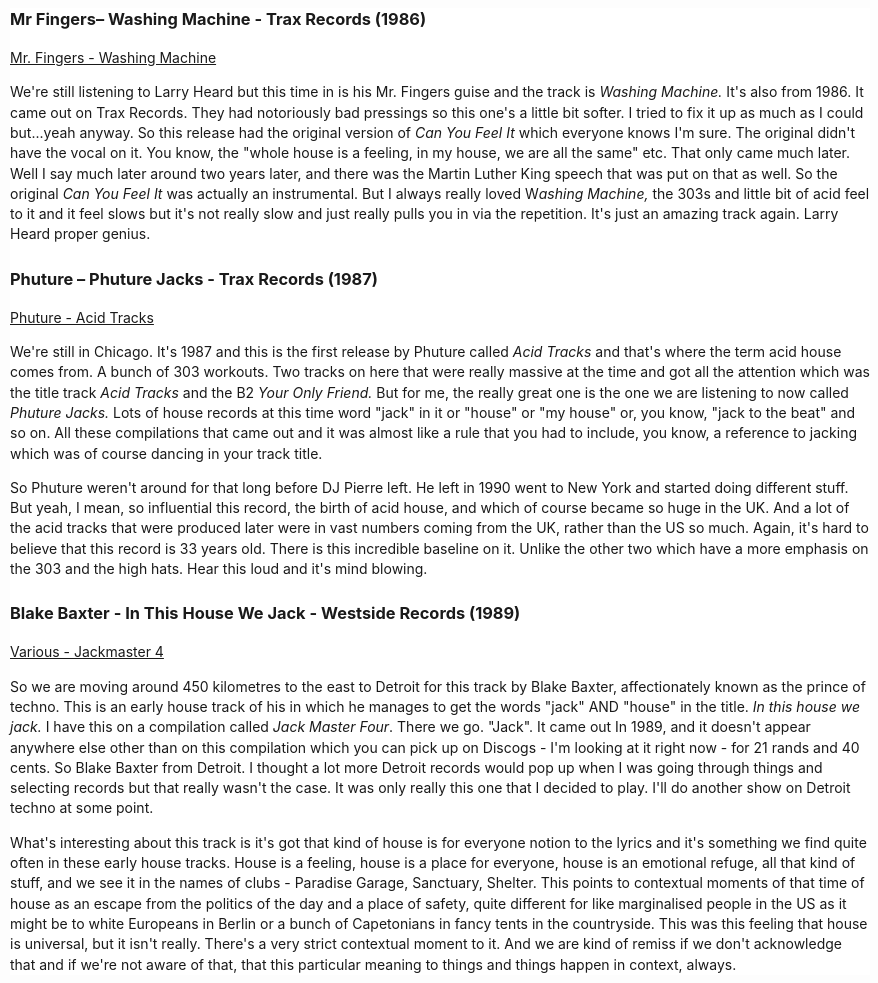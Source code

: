 ### Mr Fingers‎– Washing Machine - Trax Records (1986)

[Mr. Fingers - Washing Machine](https://www.discogs.com/Mr-Fingers-Washing-Machine/release/1948)

We're still listening to Larry Heard but this time in is his Mr. Fingers guise and the track is *Washing Machine.* It's also from 1986. It came out on Trax Records. They had notoriously bad pressings so this one's a little bit softer. I tried to fix it up as much as I could but...yeah anyway. So this release had the original version of *Can You Feel It* which everyone knows I'm sure. The original didn't have the vocal on it. You know, the "whole house is a feeling, in my house, we are all the same" etc. That only came much later. Well I say much later around two years later, and there was the Martin Luther King speech that was put on that as well. So the original *Can You Feel It* was actually an instrumental. But I always really loved W*ashing Machine,* the 303s and little bit of acid feel to it and it feel slows but it's not really slow and just really pulls you in via the repetition. It's just an amazing track again. Larry Heard proper genius.

### Phuture ‎– Phuture Jacks - Trax Records (1987)

[Phuture - Acid Tracks](https://www.discogs.com/Phuture-Acid-Tracks/release/1949)

We're still in Chicago. It's 1987 and this is the first release by Phuture called *Acid Tracks* and that's where the term acid house comes from. A bunch of 303 workouts. Two tracks on here that were really massive at the time and got all the attention which was the title track *Acid Tracks* and the B2 *Your Only Friend.* But for me, the really great one is the one we are listening to now called *Phuture Jacks.* Lots of house records at this time word "jack" in it or "house" or "my house" or, you know, "jack to the beat" and so on. All these compilations that came out and it was almost like a rule that you had to include, you know, a reference to jacking which was of course dancing in your track title. 

So Phuture weren't around for that long before DJ Pierre left. He left in 1990 went to New York and started doing different stuff. But yeah, I mean, so influential this record, the birth of acid house, and which of course became so huge in the UK. And a lot of the acid tracks that were produced later were in vast numbers coming from the UK, rather than the US so much. Again, it's hard to believe that this record is  33 years old. There is this incredible baseline on it. Unlike the other two which have a more emphasis on the 303 and the high hats. Hear this loud and it's mind blowing.

### Blake Baxter - In This House We Jack - Westside Records (1989)

[Various - Jackmaster 4](https://www.discogs.com/Various-Jackmaster-4/release/39653)

So we are moving around 450 kilometres to the east to Detroit for this track by Blake Baxter, affectionately known as the prince of techno. This is an early house track of his in which he manages to get the words "jack" AND "house" in the title. *In this house we jack.* I have this on a compilation called *Jack Master Four*. There we go. "Jack". It came out In 1989, and it doesn't appear anywhere else other than on this compilation which you can pick up on Discogs -  I'm looking at it right now - for 21 rands and 40 cents. So Blake Baxter from Detroit. I thought a lot more Detroit records would pop up when I was going through things and selecting records but that really wasn't the case. It was only really this one that I decided to play. I'll do another show on Detroit techno at some point. 

What's interesting about this track is it's got that kind of house is for everyone notion to the lyrics and it's something we find quite often in these early house tracks. House is a feeling, house is a place for everyone, house is an emotional refuge, all that kind of stuff, and we see it in the names of clubs - Paradise Garage, Sanctuary, Shelter. This points to contextual moments of that time of house as an escape from the politics of the day and a place of safety, quite different for like marginalised people in the US as it might be to white Europeans in Berlin or a bunch of Capetonians in fancy tents in the countryside. This was this feeling that house is universal, but it isn't really. There's a very strict contextual moment to it. And we are kind of remiss if we don't acknowledge that and if we're not aware of that, that this particular meaning to things and things happen in context, always.
